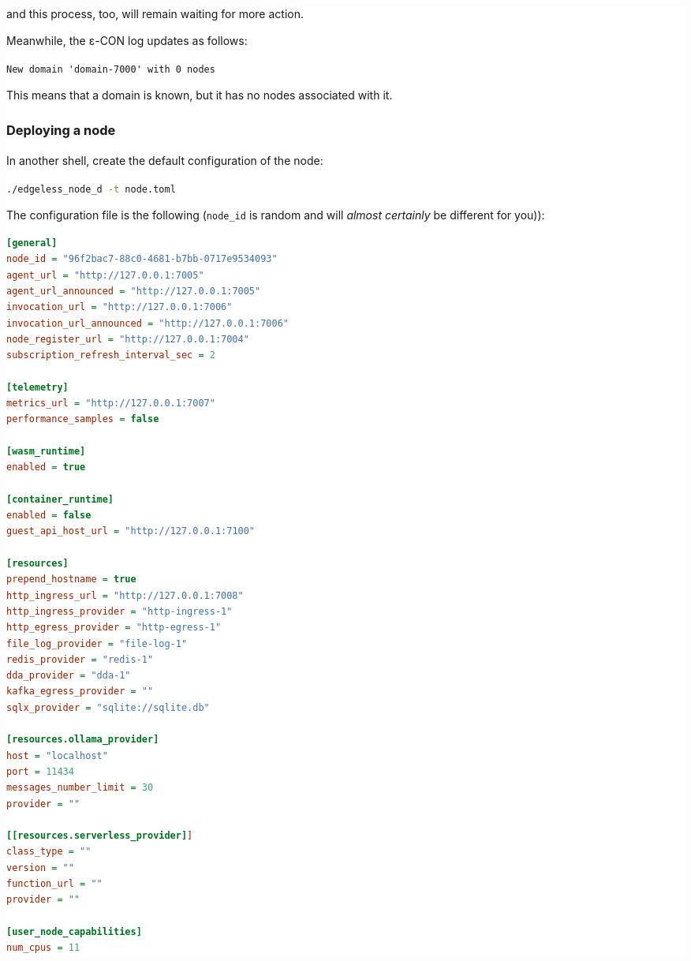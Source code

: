 and this process, too, will remain waiting for more action.

Meanwhile, the ε-CON log updates as follows:

```
New domain 'domain-7000' with 0 nodes
```

This means that a domain is known, but it has no nodes associated with it.

### Deploying a node

In another shell, create the default configuration of the node:

```bash
./edgeless_node_d -t node.toml
```

The configuration file is the following (`node_id` is random and will
_almost certainly_ be different for you)):

```ini
[general]
node_id = "96f2bac7-88c0-4681-b7bb-0717e9534093"
agent_url = "http://127.0.0.1:7005"
agent_url_announced = "http://127.0.0.1:7005"
invocation_url = "http://127.0.0.1:7006"
invocation_url_announced = "http://127.0.0.1:7006"
node_register_url = "http://127.0.0.1:7004"
subscription_refresh_interval_sec = 2

[telemetry]
metrics_url = "http://127.0.0.1:7007"
performance_samples = false

[wasm_runtime]
enabled = true

[container_runtime]
enabled = false
guest_api_host_url = "http://127.0.0.1:7100"

[resources]
prepend_hostname = true
http_ingress_url = "http://127.0.0.1:7008"
http_ingress_provider = "http-ingress-1"
http_egress_provider = "http-egress-1"
file_log_provider = "file-log-1"
redis_provider = "redis-1"
dda_provider = "dda-1"
kafka_egress_provider = ""
sqlx_provider = "sqlite://sqlite.db"

[resources.ollama_provider]
host = "localhost"
port = 11434
messages_number_limit = 30
provider = ""

[[resources.serverless_provider]]
class_type = ""
version = ""
function_url = ""
provider = ""

[user_node_capabilities]
num_cpus = 11
```